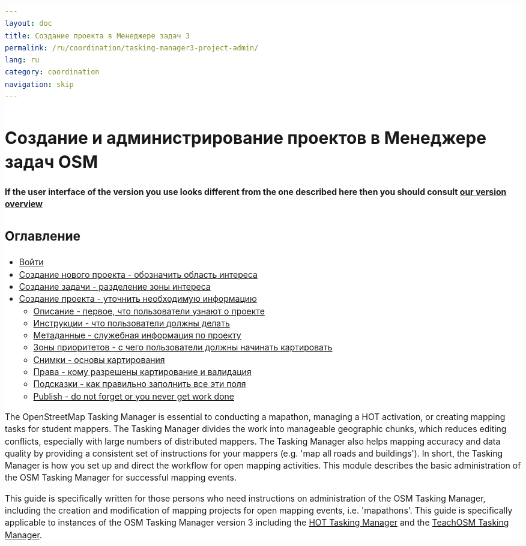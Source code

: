 ```yaml
---
layout: doc
title: Создание проекта в Менеджере задач 3
permalink: /ru/coordination/tasking-manager3-project-admin/
lang: ru
category: coordination
navigation: skip
---
```


# Создание и администрирование проектов в Менеджере задач OSM


**If the user interface of the version you use looks different from the one described here then you should consult [our version overview](/en/coordination/tm-disambiguation)**

Оглавление
-------------
-  [Войти ](/ru/coordination/tasking-manager3-project-admin/#logging-in-&amp;amp;-access-levels)  
-  [Создание нового проекта - обозначить область интереса](/ru/coordination/tasking-manager3-project-admin/#initiate-a-new-project-within-tm3)  
-  [Создание задачи - разделение зоны интереса](/ru/coordination/tasking-manager3-project-admin/#initiate-a-new-project-within-tm3)
-  [Создание проекта - уточнить необходимую информацию](/ru/coordination/tasking-manager3-project-admin/#create-the-project)
    -  [Описание - первое, что пользователи узнают о проекте](/en/coordination/tasking-manager3-project-admin/#description)
    -  [Инструкции - что пользователи должны делать](/ru/coordination/tasking-manager3-project-admin/#instructions)
    -  [Метаданные - служебная информация по проекту](/ru/coordination/tasking-manager3-project-admin/#metadata)
    -  [Зоны приоритетов - с чего пользователи должны начинать картировать](/ru/coordination/tasking-manager3-project-admin/#priority-areas)
    -  [Снимки - основы картирования](/ru/coordination/tasking-manager3-project-admin/#imagery)
    -  [Права - кому разрешены картирование и валидация](/ru/coordination/tasking-manager3-project-admin/#permissions)
    -  [Подсказки - как правильно заполнить все эти поля](/ru/coordination/tasking-manager3-project-admin/#instruction-notes)
    -  [Publish - do not forget or you never get work done](/en/coordination/tasking-manager3-project-admin/#proofread-and-publish)

The OpenStreetMap Tasking Manager is essential to conducting a mapathon, managing a HOT activation, or creating mapping tasks for student mappers. The Tasking Manager divides the work into manageable geographic chunks, which reduces editing conflicts, especially with large numbers of distributed mappers. The Tasking Manager also helps mapping accuracy and data quality by providing a consistent set of instructions for your mappers (e.g. 'map all roads and buildings'). In short, the Tasking Manager is how you set up and direct the workflow for open mapping activities. This module describes the basic administration of the OSM Tasking Manager for successful mapping events. 

 This guide is specifically written for those persons who need instructions on administration of the OSM Tasking Manager, including the creation and modification of mapping projects for open mapping events, i.e. 'mapathons'. This guide is specifically applicable to instances of the OSM Tasking Manager version 3 including the [HOT Tasking Manager](http://tasks.hotosm.org) and the [TeachOSM Tasking Manager](http://tasks.teachosm.org).
